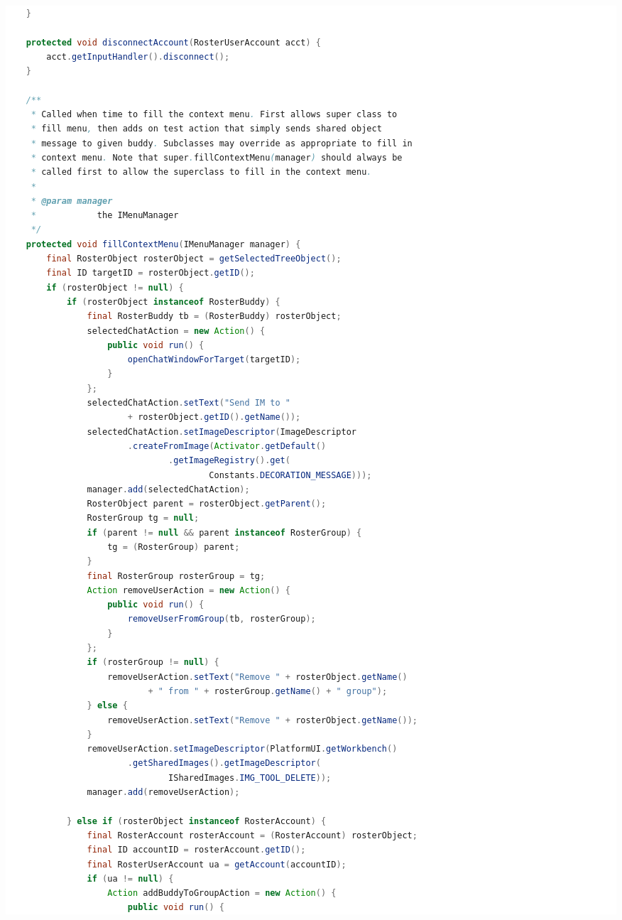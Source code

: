 ```java
	}

	protected void disconnectAccount(RosterUserAccount acct) {
		acct.getInputHandler().disconnect();
	}

	/**
	 * Called when time to fill the context menu. First allows super class to
	 * fill menu, then adds on test action that simply sends shared object
	 * message to given buddy. Subclasses may override as appropriate to fill in
	 * context menu. Note that super.fillContextMenu(manager) should always be
	 * called first to allow the superclass to fill in the context menu.
	 * 
	 * @param manager
	 *            the IMenuManager
	 */
	protected void fillContextMenu(IMenuManager manager) {
		final RosterObject rosterObject = getSelectedTreeObject();
		final ID targetID = rosterObject.getID();
		if (rosterObject != null) {
			if (rosterObject instanceof RosterBuddy) {
				final RosterBuddy tb = (RosterBuddy) rosterObject;
				selectedChatAction = new Action() {
					public void run() {
						openChatWindowForTarget(targetID);
					}
				};
				selectedChatAction.setText("Send IM to "
						+ rosterObject.getID().getName());
				selectedChatAction.setImageDescriptor(ImageDescriptor
						.createFromImage(Activator.getDefault()
								.getImageRegistry().get(
										Constants.DECORATION_MESSAGE)));
				manager.add(selectedChatAction);
				RosterObject parent = rosterObject.getParent();
				RosterGroup tg = null;
				if (parent != null && parent instanceof RosterGroup) {
					tg = (RosterGroup) parent;
				}
				final RosterGroup rosterGroup = tg;
				Action removeUserAction = new Action() {
					public void run() {
						removeUserFromGroup(tb, rosterGroup);
					}
				};
				if (rosterGroup != null) {
					removeUserAction.setText("Remove " + rosterObject.getName()
							+ " from " + rosterGroup.getName() + " group");
				} else {
					removeUserAction.setText("Remove " + rosterObject.getName());
				}
				removeUserAction.setImageDescriptor(PlatformUI.getWorkbench()
						.getSharedImages().getImageDescriptor(
								ISharedImages.IMG_TOOL_DELETE));
				manager.add(removeUserAction);

			} else if (rosterObject instanceof RosterAccount) {
				final RosterAccount rosterAccount = (RosterAccount) rosterObject;
				final ID accountID = rosterAccount.getID();
				final RosterUserAccount ua = getAccount(accountID);
				if (ua != null) {
					Action addBuddyToGroupAction = new Action() {
						public void run() {
```